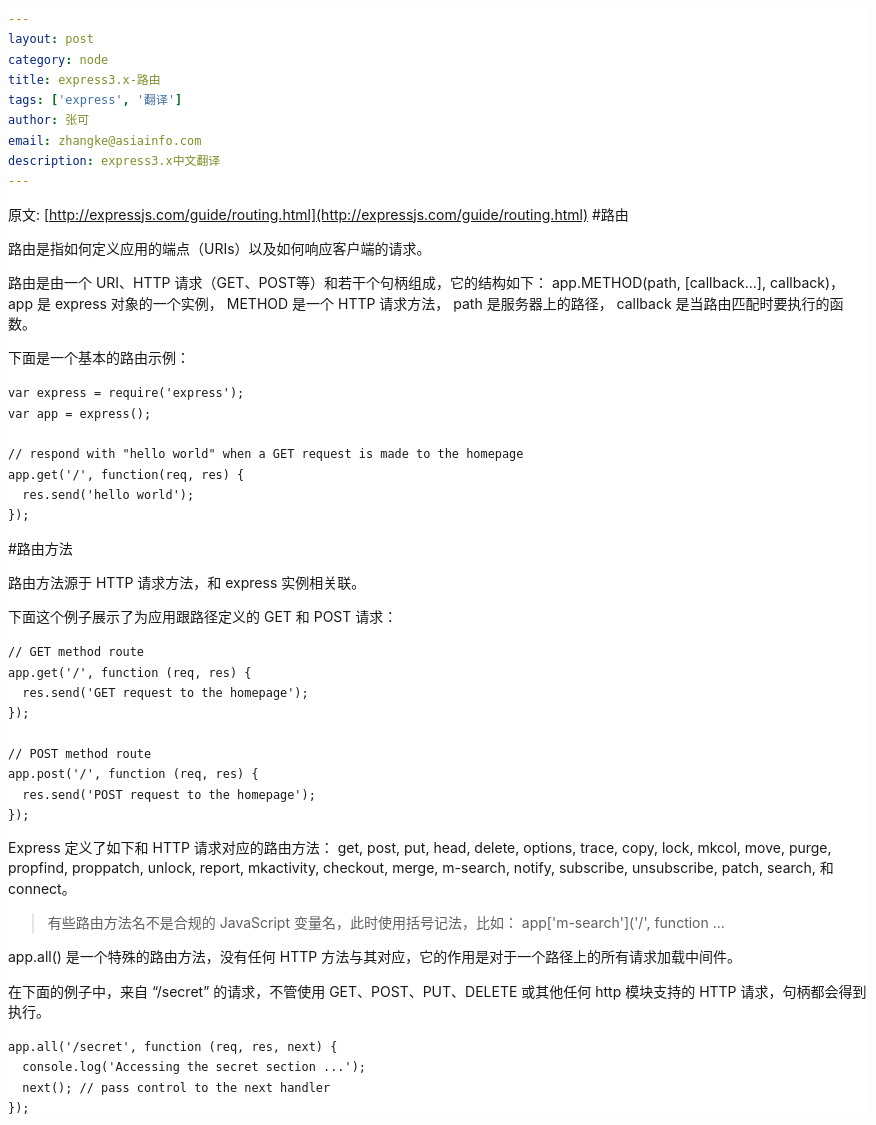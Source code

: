 ```yaml
---
layout: post
category: node
title: express3.x-路由
tags: ['express', '翻译']
author: 张可
email: zhangke@asiainfo.com
description: express3.x中文翻译
---
```

原文:
 [http://expressjs.com/guide/routing.html](http://expressjs.com/guide/routing.html)
#路由

路由是指如何定义应用的端点（URIs）以及如何响应客户端的请求。

路由是由一个 URI、HTTP 请求（GET、POST等）和若干个句柄组成，它的结构如下： app.METHOD(path, [callback...], callback)， app 是 express 对象的一个实例， METHOD 是一个 HTTP 请求方法， path 是服务器上的路径， callback 是当路由匹配时要执行的函数。

下面是一个基本的路由示例：

	var express = require('express');
	var app = express();
	
	// respond with "hello world" when a GET request is made to the homepage
	app.get('/', function(req, res) {
	  res.send('hello world');
	});

#路由方法

路由方法源于 HTTP 请求方法，和 express 实例相关联。

下面这个例子展示了为应用跟路径定义的 GET 和 POST 请求：

	// GET method route
	app.get('/', function (req, res) {
	  res.send('GET request to the homepage');
	});
	
	// POST method route
	app.post('/', function (req, res) {
	  res.send('POST request to the homepage');
	});

Express 定义了如下和 HTTP 请求对应的路由方法： get, post, put, head, delete, options, trace, copy, lock, mkcol, move, purge, propfind, proppatch, unlock, report, mkactivity, checkout, merge, m-search, notify, subscribe, unsubscribe, patch, search, 和 connect。

	
>有些路由方法名不是合规的 JavaScript 变量名，此时使用括号记法，比如： app['m-search']('/', function ...

app.all() 是一个特殊的路由方法，没有任何 HTTP 方法与其对应，它的作用是对于一个路径上的所有请求加载中间件。

在下面的例子中，来自 “/secret” 的请求，不管使用 GET、POST、PUT、DELETE 或其他任何 http 模块支持的 HTTP 请求，句柄都会得到执行。

	app.all('/secret', function (req, res, next) {
	  console.log('Accessing the secret section ...');
	  next(); // pass control to the next handler
	});	
